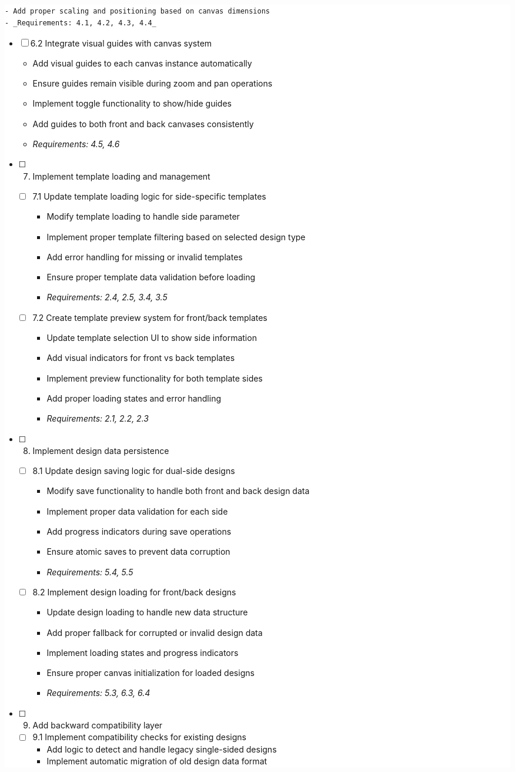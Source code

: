 
    - Add proper scaling and positioning based on canvas dimensions
    - _Requirements: 4.1, 4.2, 4.3, 4.4_

  - [ ] 6.2 Integrate visual guides with canvas system
    - Add visual guides to each canvas instance automatically



    - Ensure guides remain visible during zoom and pan operations
    - Implement toggle functionality to show/hide guides
    - Add guides to both front and back canvases consistently
    - _Requirements: 4.5, 4.6_





- [ ] 7. Implement template loading and management
  - [ ] 7.1 Update template loading logic for side-specific templates
    - Modify template loading to handle side parameter
    - Implement proper template filtering based on selected design type

    - Add error handling for missing or invalid templates


    - Ensure proper template data validation before loading
    - _Requirements: 2.4, 2.5, 3.4, 3.5_

  - [ ] 7.2 Create template preview system for front/back templates
    - Update template selection UI to show side information
    - Add visual indicators for front vs back templates
    - Implement preview functionality for both template sides
    - Add proper loading states and error handling


    - _Requirements: 2.1, 2.2, 2.3_


- [ ] 8. Implement design data persistence
  - [ ] 8.1 Update design saving logic for dual-side designs
    - Modify save functionality to handle both front and back design data
    - Implement proper data validation for each side
    - Add progress indicators during save operations
    - Ensure atomic saves to prevent data corruption

    - _Requirements: 5.4, 5.5_

  - [ ] 8.2 Implement design loading for front/back designs
    - Update design loading to handle new data structure
    - Add proper fallback for corrupted or invalid design data
    - Implement loading states and progress indicators

    - Ensure proper canvas initialization for loaded designs
    - _Requirements: 5.3, 6.3, 6.4_

- [ ] 9. Add backward compatibility layer
  - [ ] 9.1 Implement compatibility checks for existing designs
    - Add logic to detect and handle legacy single-sided designs
    - Implement automatic migration of old design data format
